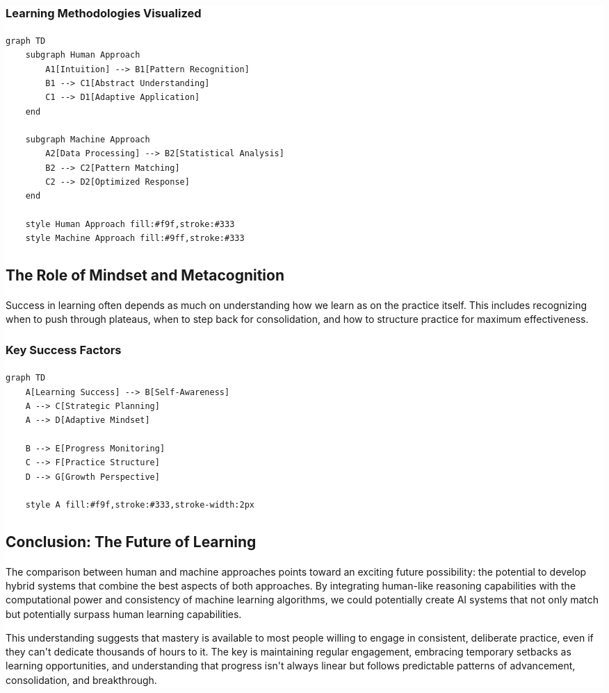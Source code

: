 ### Learning Methodologies Visualized

```mermaid
graph TD
    subgraph Human Approach
        A1[Intuition] --> B1[Pattern Recognition]
        B1 --> C1[Abstract Understanding]
        C1 --> D1[Adaptive Application]
    end
    
    subgraph Machine Approach
        A2[Data Processing] --> B2[Statistical Analysis]
        B2 --> C2[Pattern Matching]
        C2 --> D2[Optimized Response]
    end
    
    style Human Approach fill:#f9f,stroke:#333
    style Machine Approach fill:#9ff,stroke:#333
```

## The Role of Mindset and Metacognition

Success in learning often depends as much on understanding how we learn as on the practice itself. This includes recognizing when to push through plateaus, when to step back for consolidation, and how to structure practice for maximum effectiveness.

### Key Success Factors

```mermaid
graph TD
    A[Learning Success] --> B[Self-Awareness]
    A --> C[Strategic Planning]
    A --> D[Adaptive Mindset]
    
    B --> E[Progress Monitoring]
    C --> F[Practice Structure]
    D --> G[Growth Perspective]
    
    style A fill:#f9f,stroke:#333,stroke-width:2px
```

## Conclusion: The Future of Learning

The comparison between human and machine approaches points toward an exciting future possibility: the potential to develop hybrid systems that combine the best aspects of both approaches. By integrating human-like reasoning capabilities with the computational power and consistency of machine learning algorithms, we could potentially create AI systems that not only match but potentially surpass human learning capabilities.

This understanding suggests that mastery is available to most people willing to engage in consistent, deliberate practice, even if they can't dedicate thousands of hours to it. The key is maintaining regular engagement, embracing temporary setbacks as learning opportunities, and understanding that progress isn't always linear but follows predictable patterns of advancement, consolidation, and breakthrough.
